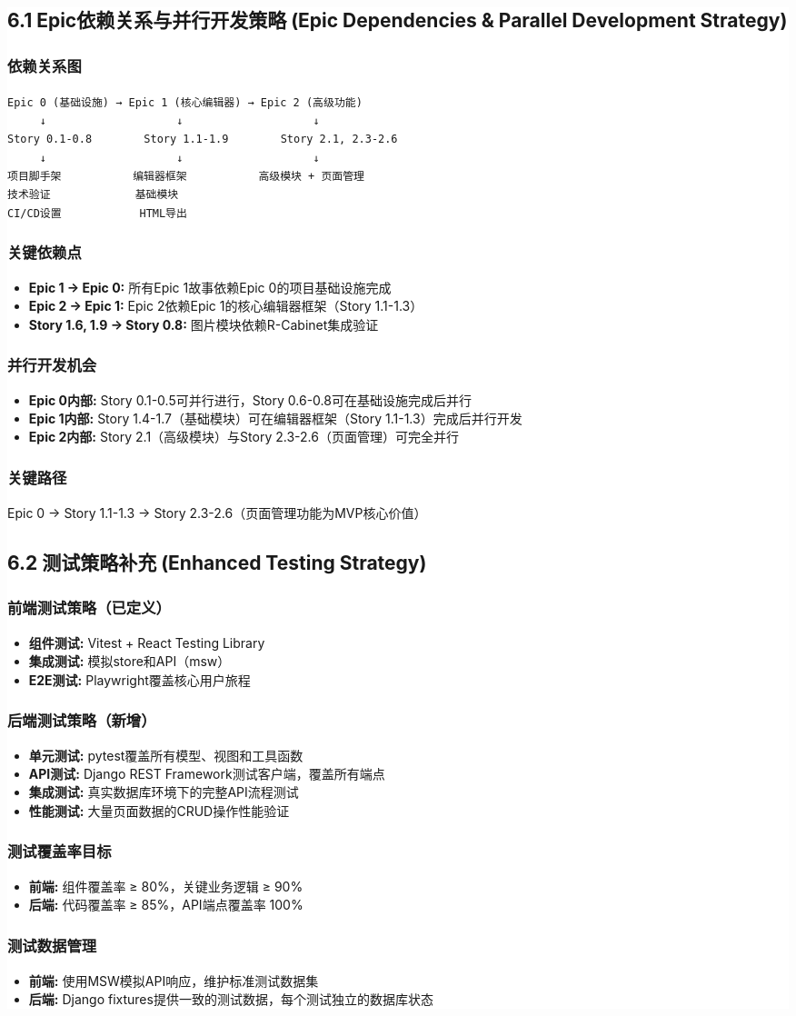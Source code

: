 ## 6.1 Epic依赖关系与并行开发策略 (Epic Dependencies & Parallel Development Strategy)

### 依赖关系图
```
Epic 0 (基础设施) → Epic 1 (核心编辑器) → Epic 2 (高级功能)
     ↓                    ↓                    ↓
Story 0.1-0.8        Story 1.1-1.9        Story 2.1, 2.3-2.6
     ↓                    ↓                    ↓
项目脚手架           编辑器框架           高级模块 + 页面管理
技术验证             基础模块             
CI/CD设置            HTML导出             
```

### 关键依赖点
- **Epic 1 → Epic 0:** 所有Epic 1故事依赖Epic 0的项目基础设施完成
- **Epic 2 → Epic 1:** Epic 2依赖Epic 1的核心编辑器框架（Story 1.1-1.3）
- **Story 1.6, 1.9 → Story 0.8:** 图片模块依赖R-Cabinet集成验证

### 并行开发机会
- **Epic 0内部:** Story 0.1-0.5可并行进行，Story 0.6-0.8可在基础设施完成后并行
- **Epic 1内部:** Story 1.4-1.7（基础模块）可在编辑器框架（Story 1.1-1.3）完成后并行开发
- **Epic 2内部:** Story 2.1（高级模块）与Story 2.3-2.6（页面管理）可完全并行

### 关键路径
Epic 0 → Story 1.1-1.3 → Story 2.3-2.6（页面管理功能为MVP核心价值）

## 6.2 测试策略补充 (Enhanced Testing Strategy)

### 前端测试策略（已定义）
- **组件测试:** Vitest + React Testing Library
- **集成测试:** 模拟store和API（msw）
- **E2E测试:** Playwright覆盖核心用户旅程

### 后端测试策略（新增）
- **单元测试:** pytest覆盖所有模型、视图和工具函数
- **API测试:** Django REST Framework测试客户端，覆盖所有端点
- **集成测试:** 真实数据库环境下的完整API流程测试
- **性能测试:** 大量页面数据的CRUD操作性能验证

### 测试覆盖率目标
- **前端:** 组件覆盖率 ≥ 80%，关键业务逻辑 ≥ 90%
- **后端:** 代码覆盖率 ≥ 85%，API端点覆盖率 100%

### 测试数据管理
- **前端:** 使用MSW模拟API响应，维护标准测试数据集
- **后端:** Django fixtures提供一致的测试数据，每个测试独立的数据库状态
